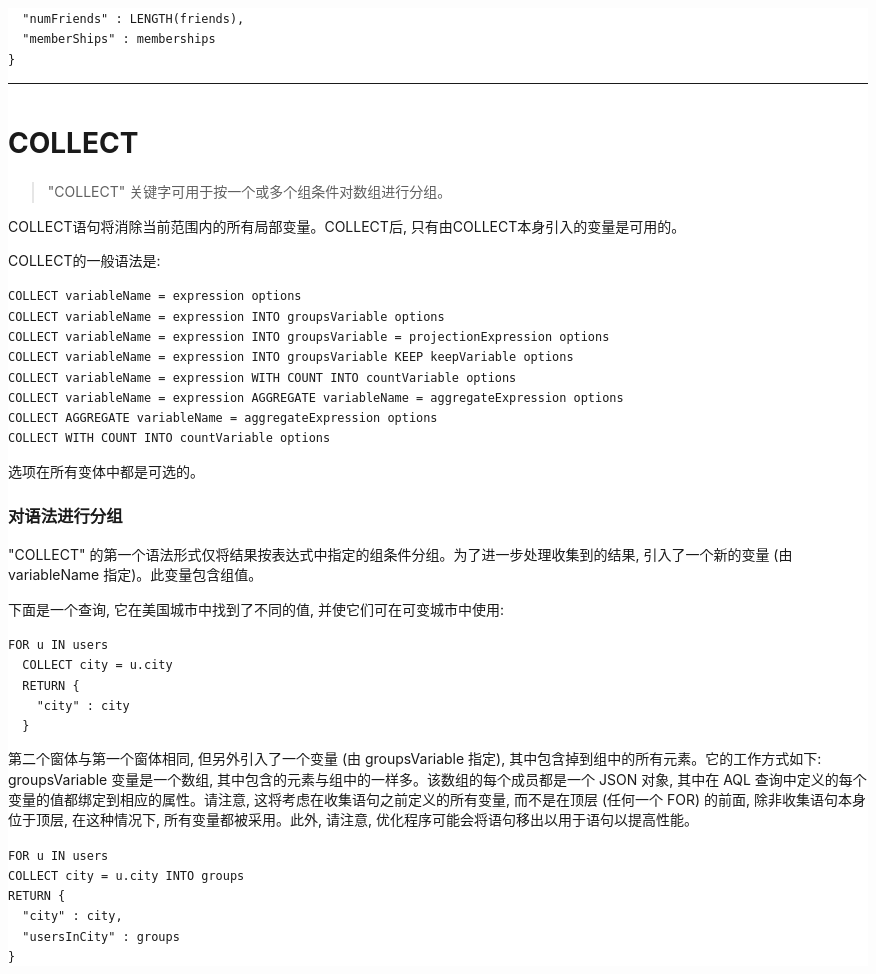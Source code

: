 ```
  "numFriends" : LENGTH(friends),
  "memberShips" : memberships
}
```

------------------------------------------------

#   COLLECT


>"COLLECT" 关键字可用于按一个或多个组条件对数组进行分组。

COLLECT语句将消除当前范围内的所有局部变量。COLLECT后, 只有由COLLECT本身引入的变量是可用的。

COLLECT的一般语法是:

```
COLLECT variableName = expression options
COLLECT variableName = expression INTO groupsVariable options
COLLECT variableName = expression INTO groupsVariable = projectionExpression options
COLLECT variableName = expression INTO groupsVariable KEEP keepVariable options
COLLECT variableName = expression WITH COUNT INTO countVariable options
COLLECT variableName = expression AGGREGATE variableName = aggregateExpression options
COLLECT AGGREGATE variableName = aggregateExpression options
COLLECT WITH COUNT INTO countVariable options
```

选项在所有变体中都是可选的。


###  对语法进行分组

"COLLECT" 的第一个语法形式仅将结果按表达式中指定的组条件分组。为了进一步处理收集到的结果, 引入了一个新的变量 (由 variableName 指定)。此变量包含组值。

下面是一个查询, 它在美国城市中找到了不同的值, 并使它们可在可变城市中使用:

```
FOR u IN users
  COLLECT city = u.city
  RETURN {
    "city" : city
  }
```

第二个窗体与第一个窗体相同, 但另外引入了一个变量 (由 groupsVariable 指定), 其中包含掉到组中的所有元素。它的工作方式如下: groupsVariable 变量是一个数组, 其中包含的元素与组中的一样多。该数组的每个成员都是一个 JSON 对象, 其中在 AQL 查询中定义的每个变量的值都绑定到相应的属性。请注意, 这将考虑在收集语句之前定义的所有变量, 而不是在顶层 (任何一个 FOR) 的前面, 除非收集语句本身位于顶层, 在这种情况下, 所有变量都被采用。此外, 请注意, 优化程序可能会将语句移出以用于语句以提高性能。

```
FOR u IN users
COLLECT city = u.city INTO groups
RETURN {
  "city" : city,
  "usersInCity" : groups
}
```
